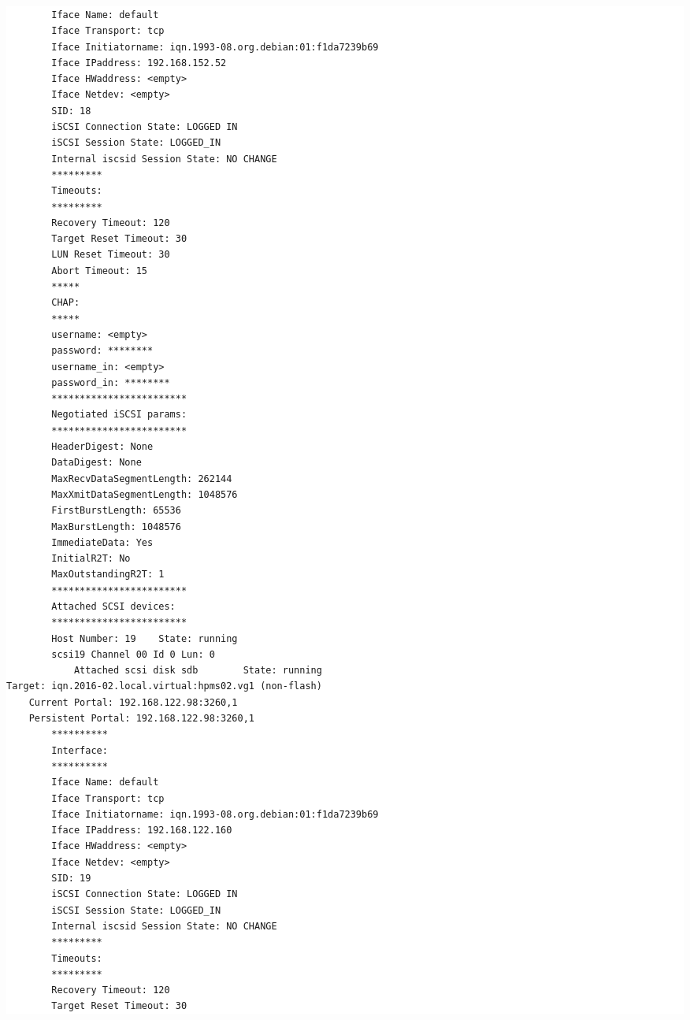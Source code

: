 ```
        Iface Name: default
        Iface Transport: tcp
        Iface Initiatorname: iqn.1993-08.org.debian:01:f1da7239b69
        Iface IPaddress: 192.168.152.52
        Iface HWaddress: <empty>
        Iface Netdev: <empty>
        SID: 18
        iSCSI Connection State: LOGGED IN
        iSCSI Session State: LOGGED_IN
        Internal iscsid Session State: NO CHANGE
        *********
        Timeouts:
        *********
        Recovery Timeout: 120
        Target Reset Timeout: 30
        LUN Reset Timeout: 30
        Abort Timeout: 15
        *****
        CHAP:
        *****
        username: <empty>
        password: ********
        username_in: <empty>
        password_in: ********
        ************************
        Negotiated iSCSI params:
        ************************
        HeaderDigest: None
        DataDigest: None
        MaxRecvDataSegmentLength: 262144
        MaxXmitDataSegmentLength: 1048576
        FirstBurstLength: 65536
        MaxBurstLength: 1048576
        ImmediateData: Yes
        InitialR2T: No
        MaxOutstandingR2T: 1
        ************************
        Attached SCSI devices:
        ************************
        Host Number: 19    State: running
        scsi19 Channel 00 Id 0 Lun: 0
            Attached scsi disk sdb        State: running
Target: iqn.2016-02.local.virtual:hpms02.vg1 (non-flash)
    Current Portal: 192.168.122.98:3260,1
    Persistent Portal: 192.168.122.98:3260,1
        **********
        Interface:
        **********
        Iface Name: default
        Iface Transport: tcp
        Iface Initiatorname: iqn.1993-08.org.debian:01:f1da7239b69
        Iface IPaddress: 192.168.122.160
        Iface HWaddress: <empty>
        Iface Netdev: <empty>
        SID: 19
        iSCSI Connection State: LOGGED IN
        iSCSI Session State: LOGGED_IN
        Internal iscsid Session State: NO CHANGE
        *********
        Timeouts:
        *********
        Recovery Timeout: 120
        Target Reset Timeout: 30
```